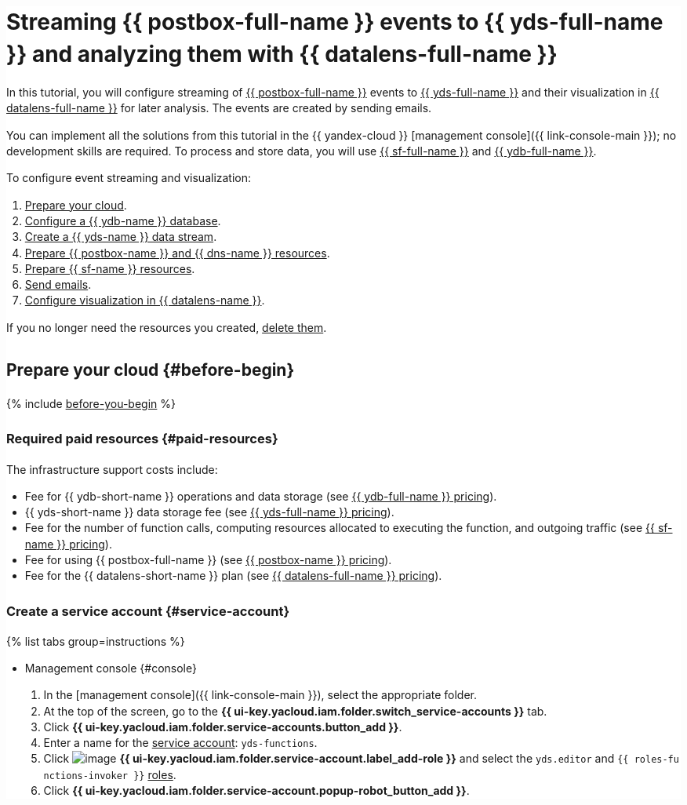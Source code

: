 # Streaming {{ postbox-full-name }} events to {{ yds-full-name }} and analyzing them with {{ datalens-full-name }}


In this tutorial, you will configure streaming of [{{ postbox-full-name }}](../../postbox/) events to [{{ yds-full-name }}](../../data-streams/) and their visualization in [{{ datalens-full-name }}](../../datalens/) for later analysis. The events are created by sending emails.

You can implement all the solutions from this tutorial in the {{ yandex-cloud }} [management console]({{ link-console-main }}); no development skills are required. To process and store data, you will use [{{ sf-full-name }}](../../functions/) and [{{ ydb-full-name }}](../../ydb/).

To configure event streaming and visualization:

1. [Prepare your cloud](#before-begin).
1. [Configure a {{ ydb-name }} database](#ydb).
1. [Create a {{ yds-name }} data stream](#stream).
1. [Prepare {{ postbox-name }} and {{ dns-name }} resources](#postbox).
1. [Prepare {{ sf-name }} resources](#serverless-functions).
1. [Send emails](#send-letters).
1. [Configure visualization in {{ datalens-name }}](#datalens).

If you no longer need the resources you created, [delete them](#clear-out).


## Prepare your cloud {#before-begin}

{% include [before-you-begin](../../_tutorials/_tutorials_includes/before-you-begin.md) %}


### Required paid resources {#paid-resources}

The infrastructure support costs include:

* Fee for {{ ydb-short-name }} operations and data storage (see [{{ ydb-full-name }} pricing](../../ydb/pricing/serverless.md)).
* {{ yds-short-name }} data storage fee (see [{{ yds-full-name }} pricing](../../data-streams/pricing.md)).
* Fee for the number of function calls, computing resources allocated to executing the function, and outgoing traffic (see [{{ sf-name }} pricing](../../functions/pricing.md)).
* Fee for using {{ postbox-full-name }} (see [{{ postbox-name }} pricing](../../postbox/pricing.md)).
* Fee for the {{ datalens-short-name }} plan (see [{{ datalens-full-name }} pricing](../../datalens/pricing.md)).


### Create a service account {#service-account}

{% list tabs group=instructions %}

- Management console {#console}

  1. In the [management console]({{ link-console-main }}), select the appropriate folder.
  1. At the top of the screen, go to the **{{ ui-key.yacloud.iam.folder.switch_service-accounts }}** tab.
  1. Click **{{ ui-key.yacloud.iam.folder.service-accounts.button_add }}**.
  1. Enter a name for the [service account](../../iam/concepts/users/service-accounts.md): `yds-functions`.
  1. Click ![image](../../_assets/console-icons/plus.svg) **{{ ui-key.yacloud.iam.folder.service-account.label_add-role }}** and select the `yds.editor` and `{{ roles-functions-invoker }}` [roles](../../iam/concepts/access-control/roles.md).
  1. Click **{{ ui-key.yacloud.iam.folder.service-account.popup-robot_button_add }}**.
